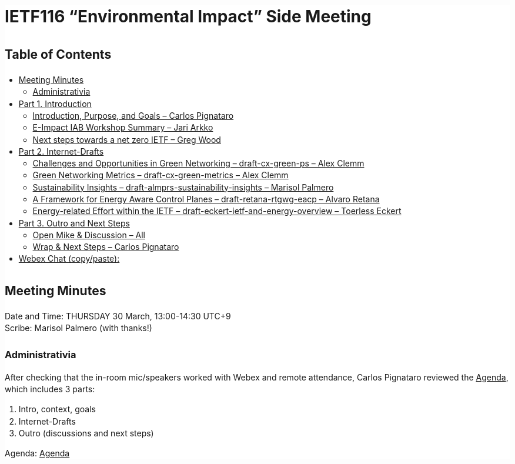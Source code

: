 # IETF116 “Environmental Impact” Side Meeting

## Table of Contents



- [Meeting Minutes](#meeting-minutes)
   - [Administrativia](#administrativia)
- [Part 1. Introduction](#part-1-introduction)
   - [Introduction, Purpose, and Goals – Carlos Pignataro](#introduction-purpose-and-goals-%E2%80%93-carlos-pignataro)
   - [E-Impact IAB Workshop Summary – Jari Arkko](#e-impact-iab-workshop-summary-%E2%80%93-jari-arkko)
   - [Next steps towards a net zero IETF – Greg Wood](#next-steps-towards-a-net-zero-ietf-%E2%80%93-greg-wood)
- [Part 2. Internet-Drafts](#part-2-internet-drafts)
   - [Challenges and Opportunities in Green Networking – draft-cx-green-ps – Alex Clemm](#challenges-and-opportunities-in-green-networking-%E2%80%93-draft-cx-green-ps-%E2%80%93-alex-clemm)
   - [Green Networking Metrics – draft-cx-green-metrics – Alex Clemm](#green-networking-metrics-%E2%80%93-draft-cx-green-metrics-%E2%80%93-alex-clemm)
   - [Sustainability Insights – draft-almprs-sustainability-insights – Marisol Palmero](#sustainability-insights-%E2%80%93-draft-almprs-sustainability-insights-%E2%80%93-marisol-palmero)
   - [A Framework for Energy Aware Control Planes – draft-retana-rtgwg-eacp – Alvaro Retana](#a-framework-for-energy-aware-control-planes-%E2%80%93-draft-retana-rtgwg-eacp-%E2%80%93-alvaro-retana)
   - [Energy-related Effort within the IETF – draft-eckert-ietf-and-energy-overview – Toerless Eckert](#energy-related-effort-within-the-ietf-%E2%80%93-draft-eckert-ietf-and-energy-overview-%E2%80%93-toerless-eckert)
- [Part 3. Outro and Next Steps](#part-3-outro-and-next-steps)
   - [Open Mike & Discussion – All](#open-mike--discussion-%E2%80%93-all)
   - [Wrap & Next Steps – Carlos Pignataro](#wrap--next-steps-%E2%80%93-carlos-pignataro)
- [Webex Chat \(copy/paste\):](#webex-chat-copypaste)




<a id="meeting-minutes"></a>
## Meeting Minutes

Date and Time: THURSDAY 30 March, 13:00-14:30 UTC+9  
Scribe: Marisol Palmero (with thanks!)



<a id="administrativia"></a>
### Administrativia

After checking that the in-room mic/speakers worked with Webex and remote attendance, Carlos Pignataro reviewed the [Agenda](https://github.com/cpignata/e-impact/blob/main/ietf116/Agenda.md), which includes 3 parts:
1. Intro, context, goals
2. Internet-Drafts
3. Outro (discussions and next steps)

Agenda: [Agenda](https://github.com/cpignata/e-impact/blob/main/ietf116/Agenda.md)
